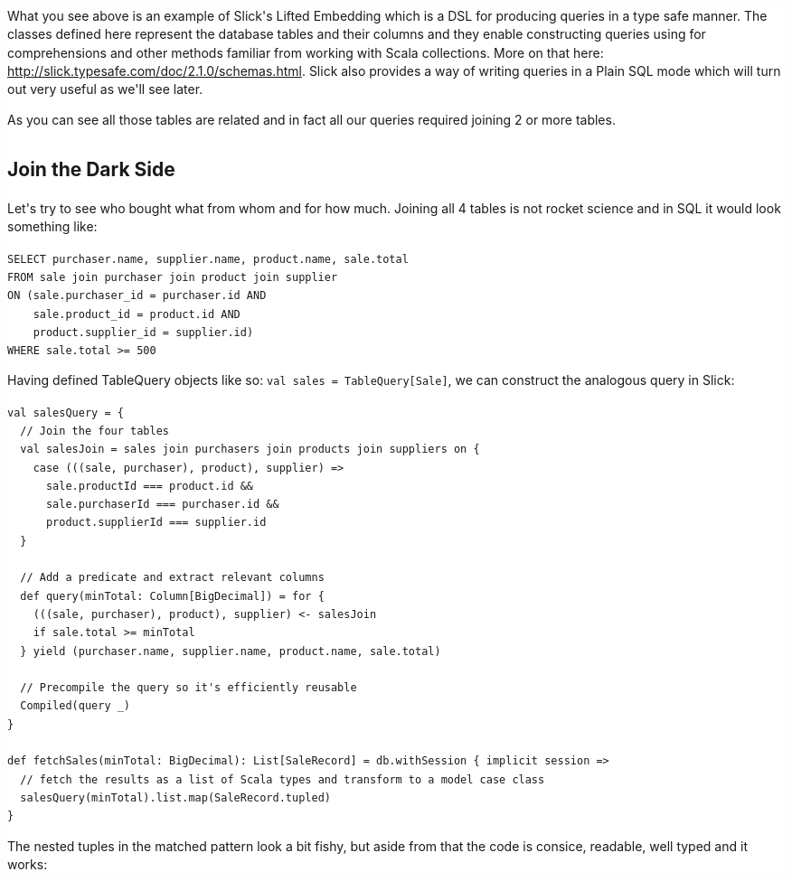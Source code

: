 What you see above is an example of Slick's Lifted Embedding which is a DSL for producing queries in a type safe manner. The classes defined here represent the database tables and their columns and they enable constructing queries using for comprehensions and other methods familiar from working with Scala collections. More on that here: http://slick.typesafe.com/doc/2.1.0/schemas.html. Slick also provides a way of writing queries in a Plain SQL mode which will turn out very useful as we'll see later.

As you can see all those tables are related and in fact all our queries required joining 2 or more tables.

## Join the Dark Side
Let's try to see who bought what from whom and for how much. Joining all 4 tables is not rocket science and in SQL it would look something like:

```
SELECT purchaser.name, supplier.name, product.name, sale.total
FROM sale join purchaser join product join supplier
ON (sale.purchaser_id = purchaser.id AND
    sale.product_id = product.id AND
    product.supplier_id = supplier.id)
WHERE sale.total >= 500
```

Having defined TableQuery objects like so: `val sales = TableQuery[Sale]`, we can construct the analogous query in Slick:

```
val salesQuery = {
  // Join the four tables
  val salesJoin = sales join purchasers join products join suppliers on {
    case (((sale, purchaser), product), supplier) =>
      sale.productId === product.id &&
      sale.purchaserId === purchaser.id &&
      product.supplierId === supplier.id
  }

  // Add a predicate and extract relevant columns
  def query(minTotal: Column[BigDecimal]) = for {
    (((sale, purchaser), product), supplier) <- salesJoin
    if sale.total >= minTotal
  } yield (purchaser.name, supplier.name, product.name, sale.total)

  // Precompile the query so it's efficiently reusable
  Compiled(query _)
}

def fetchSales(minTotal: BigDecimal): List[SaleRecord] = db.withSession { implicit session =>
  // fetch the results as a list of Scala types and transform to a model case class
  salesQuery(minTotal).list.map(SaleRecord.tupled)
}
```

The nested tuples in the matched pattern look a bit fishy, but aside from that the code is consice, readable, well typed and it works:
